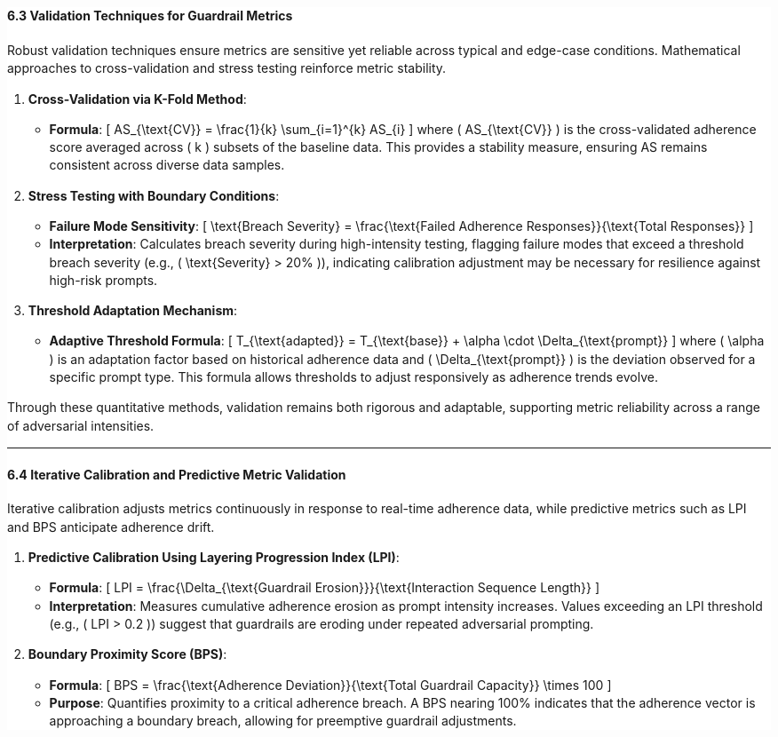
#### 6.3 Validation Techniques for Guardrail Metrics

Robust validation techniques ensure metrics are sensitive yet reliable across typical and edge-case conditions. Mathematical approaches to cross-validation and stress testing reinforce metric stability.

1. **Cross-Validation via K-Fold Method**:
   - **Formula**:
     \[
     AS_{\text{CV}} = \frac{1}{k} \sum_{i=1}^{k} AS_{i}
     \]
     where \( AS_{\text{CV}} \) is the cross-validated adherence score averaged across \( k \) subsets of the baseline data. This provides a stability measure, ensuring AS remains consistent across diverse data samples.

2. **Stress Testing with Boundary Conditions**:
   - **Failure Mode Sensitivity**:
     \[
     \text{Breach Severity} = \frac{\text{Failed Adherence Responses}}{\text{Total Responses}}
     \]
   - **Interpretation**: Calculates breach severity during high-intensity testing, flagging failure modes that exceed a threshold breach severity (e.g., \( \text{Severity} > 20\% \)), indicating calibration adjustment may be necessary for resilience against high-risk prompts.

3. **Threshold Adaptation Mechanism**:
   - **Adaptive Threshold Formula**:
     \[
     T_{\text{adapted}} = T_{\text{base}} + \alpha \cdot \Delta_{\text{prompt}}
     \]
     where \( \alpha \) is an adaptation factor based on historical adherence data and \( \Delta_{\text{prompt}} \) is the deviation observed for a specific prompt type. This formula allows thresholds to adjust responsively as adherence trends evolve.

Through these quantitative methods, validation remains both rigorous and adaptable, supporting metric reliability across a range of adversarial intensities.

---

#### 6.4 Iterative Calibration and Predictive Metric Validation

Iterative calibration adjusts metrics continuously in response to real-time adherence data, while predictive metrics such as LPI and BPS anticipate adherence drift.

1. **Predictive Calibration Using Layering Progression Index (LPI)**:
   - **Formula**:
     \[
     LPI = \frac{\Delta_{\text{Guardrail Erosion}}}{\text{Interaction Sequence Length}}
     \]
   - **Interpretation**: Measures cumulative adherence erosion as prompt intensity increases. Values exceeding an LPI threshold (e.g., \( LPI > 0.2 \)) suggest that guardrails are eroding under repeated adversarial prompting.

2. **Boundary Proximity Score (BPS)**:
   - **Formula**:
     \[
     BPS = \frac{\text{Adherence Deviation}}{\text{Total Guardrail Capacity}} \times 100
     \]
   - **Purpose**: Quantifies proximity to a critical adherence breach. A BPS nearing 100% indicates that the adherence vector is approaching a boundary breach, allowing for preemptive guardrail adjustments.
